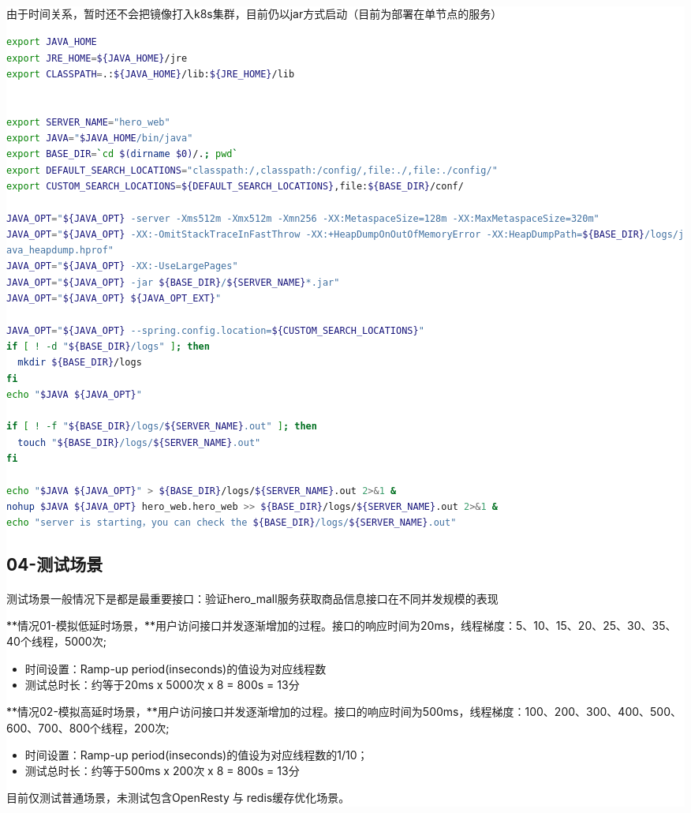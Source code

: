 由于时间关系，暂时还不会把镜像打入k8s集群，目前仍以jar方式启动（目前为部署在单节点的服务）

```bash
export JAVA_HOME
export JRE_HOME=${JAVA_HOME}/jre
export CLASSPATH=.:${JAVA_HOME}/lib:${JRE_HOME}/lib


export SERVER_NAME="hero_web"
export JAVA="$JAVA_HOME/bin/java"
export BASE_DIR=`cd $(dirname $0)/.; pwd`
export DEFAULT_SEARCH_LOCATIONS="classpath:/,classpath:/config/,file:./,file:./config/"
export CUSTOM_SEARCH_LOCATIONS=${DEFAULT_SEARCH_LOCATIONS},file:${BASE_DIR}/conf/

JAVA_OPT="${JAVA_OPT} -server -Xms512m -Xmx512m -Xmn256 -XX:MetaspaceSize=128m -XX:MaxMetaspaceSize=320m"
JAVA_OPT="${JAVA_OPT} -XX:-OmitStackTraceInFastThrow -XX:+HeapDumpOnOutOfMemoryError -XX:HeapDumpPath=${BASE_DIR}/logs/java_heapdump.hprof"
JAVA_OPT="${JAVA_OPT} -XX:-UseLargePages"
JAVA_OPT="${JAVA_OPT} -jar ${BASE_DIR}/${SERVER_NAME}*.jar"
JAVA_OPT="${JAVA_OPT} ${JAVA_OPT_EXT}"

JAVA_OPT="${JAVA_OPT} --spring.config.location=${CUSTOM_SEARCH_LOCATIONS}"
if [ ! -d "${BASE_DIR}/logs" ]; then
  mkdir ${BASE_DIR}/logs
fi
echo "$JAVA ${JAVA_OPT}"

if [ ! -f "${BASE_DIR}/logs/${SERVER_NAME}.out" ]; then
  touch "${BASE_DIR}/logs/${SERVER_NAME}.out"
fi

echo "$JAVA ${JAVA_OPT}" > ${BASE_DIR}/logs/${SERVER_NAME}.out 2>&1 &
nohup $JAVA ${JAVA_OPT} hero_web.hero_web >> ${BASE_DIR}/logs/${SERVER_NAME}.out 2>&1 &
echo "server is starting，you can check the ${BASE_DIR}/logs/${SERVER_NAME}.out"
```



## 04-测试场景

测试场景一般情况下是都是最重要接口：验证hero_mall服务获取商品信息接口在不同并发规模的表现

**情况01-模拟低延时场景，**用户访问接口并发逐渐增加的过程。接口的响应时间为20ms，线程梯度：5、10、15、20、25、30、35、40个线程，5000次;

- 时间设置：Ramp-up period(inseconds)的值设为对应线程数
- 测试总时长：约等于20ms x 5000次 x 8 = 800s = 13分

**情况02-模拟高延时场景，**用户访问接口并发逐渐增加的过程。接口的响应时间为500ms，线程梯度：100、200、300、400、500、600、700、800个线程，200次; 

- 时间设置：Ramp-up period(inseconds)的值设为对应线程数的1/10；
- 测试总时长：约等于500ms x 200次 x 8 = 800s = 13分



目前仅测试普通场景，未测试包含OpenResty 与 redis缓存优化场景。
